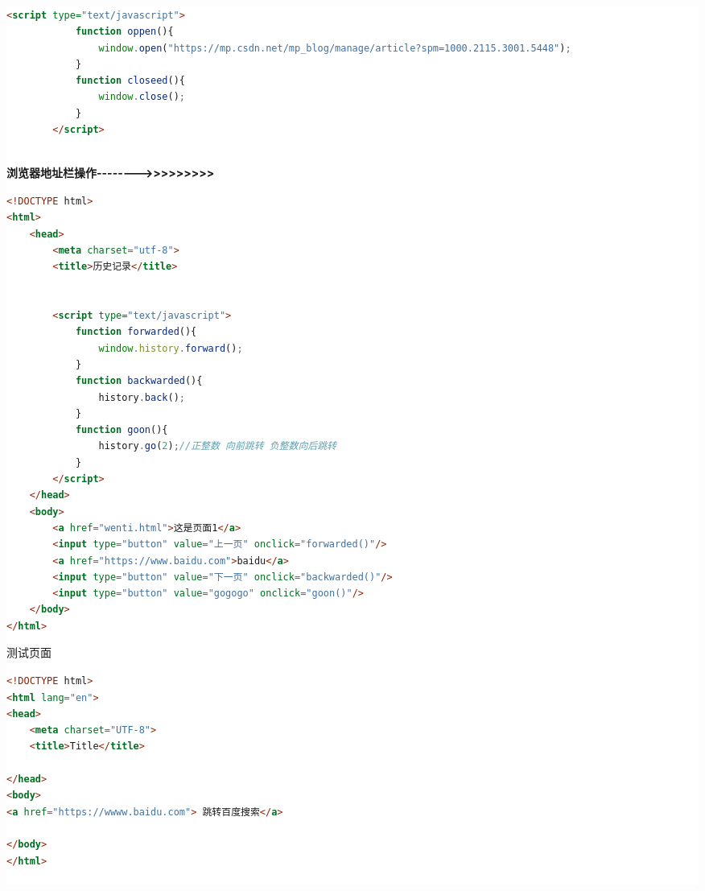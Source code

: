 
```html
<script type="text/javascript">
			function oppen(){
				window.open("https://mp.csdn.net/mp_blog/manage/article?spm=1000.2115.3001.5448");
			}
			function closeed(){
				window.close();
			}
		</script>
		
```
**浏览器地址栏操作-------->>>>>>>>>**

```html
<!DOCTYPE html>
<html>
	<head>
		<meta charset="utf-8">
		<title>历史记录</title>
		
		
		<script type="text/javascript">
			function forwarded(){
				window.history.forward();
			}
			function backwarded(){
				history.back();
			}
			function goon(){
				history.go(2);//正整数 向前跳转 负整数向后跳转
			}
		</script>
	</head>
	<body>
		<a href="wenti.html">这是页面1</a>
		<input type="button" value="上一页" onclick="forwarded()"/>
		<a href="https://www.baidu.com">baidu</a>
		<input type="button" value="下一页" onclick="backwarded()"/>
		<input type="button" value="gogogo" onclick="goon()"/>
	</body>
</html>

```
测试页面
```html
<!DOCTYPE html>
<html lang="en">
<head>
    <meta charset="UTF-8">
    <title>Title</title>
   
</head>
<body>
<a href="https://wwww.baidu.com"> 跳转百度搜索</a>

</body>
</html>
 
```
